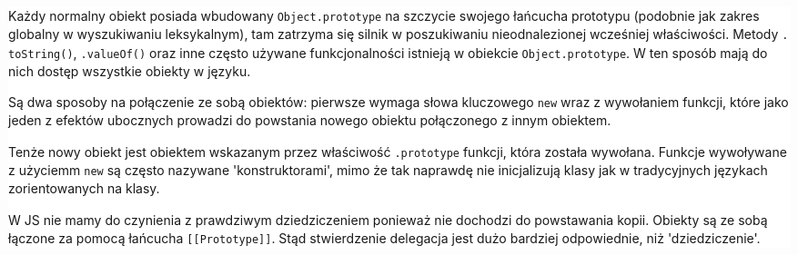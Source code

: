 Każdy normalny obiekt posiada wbudowany `Object.prototype` na szczycie swojego łańcucha prototypu (podobnie jak zakres
globalny w wyszukiwaniu leksykalnym), tam zatrzyma się silnik w poszukiwaniu nieodnalezionej wcześniej właściwości. 
Metody `.toString()`, `.valueOf()` oraz inne często używane funkcjonalności istnieją w obiekcie `Object.prototype`. W ten
sposób mają do nich dostęp wszystkie obiekty w języku.

Są dwa sposoby na połączenie ze sobą obiektów: pierwsze wymaga słowa kluczowego `new` wraz z wywołaniem funkcji, które 
jako jeden z efektów ubocznych prowadzi do powstania nowego obiektu połączonego z innym obiektem.

Tenże nowy obiekt jest obiektem wskazanym przez właściwość `.prototype` funkcji, która została wywołana. Funkcje wywoływane
z użyciemm `new` są często nazywane 'konstruktorami', mimo że tak naprawdę nie inicjalizują klasy jak w tradycyjnych językach
zorientowanych na klasy.

W JS nie mamy do czynienia z prawdziwym dziedziczeniem ponieważ nie dochodzi do powstawania kopii. Obiekty są ze sobą łączone
za pomocą łańcucha `[[Prototype]]`. Stąd stwierdzenie delegacja jest dużo bardziej odpowiednie, niż 'dziedziczenie'.